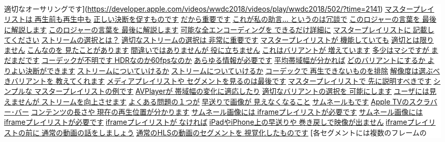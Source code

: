 適切なオーサリングです](https://developer.apple.com/videos/wwdc2018/videos/play/wwdc2018/502/?time=2141) [マスタープレイリストは
再生前も再生中も](https://developer.apple.com/videos/wwdc2018/videos/play/wwdc2018/502/?time=2146) [正しい決断を促すものです](https://developer.apple.com/videos/wwdc2018/videos/play/wwdc2018/502/?time=2150) [だから重要です](https://developer.apple.com/videos/wwdc2018/videos/play/wwdc2018/502/?time=2153) [これが私の助言…
というのは冗談で](https://developer.apple.com/videos/wwdc2018/videos/play/wwdc2018/502/?time=2156) [このロジャーの言葉を
最後に解説します](https://developer.apple.com/videos/wwdc2018/videos/play/wwdc2018/502/?time=2159) [このロジャーの言葉を
最後に解説します](https://developer.apple.com/videos/wwdc2018/videos/play/wwdc2018/502/?time=2159) [可能な全エンコーディングを
できるだけ詳細に](https://developer.apple.com/videos/wwdc2018/videos/play/wwdc2018/502/?time=2164) [マスタープレイリストに
記載してください](https://developer.apple.com/videos/wwdc2018/videos/play/wwdc2018/502/?time=2169) [ストリームの選択とは？](https://developer.apple.com/videos/wwdc2018/videos/play/wwdc2018/502/?time=2172) [適切なストリームの選択は
非常に重要です](https://developer.apple.com/videos/wwdc2018/videos/play/wwdc2018/502/?time=2176) [マスタープレイリストが
機能していても](https://developer.apple.com/videos/wwdc2018/videos/play/wwdc2018/502/?time=2180) [適切とは限りません](https://developer.apple.com/videos/wwdc2018/videos/play/wwdc2018/502/?time=2185) [こんなのを
見たことがあります](https://developer.apple.com/videos/wwdc2018/videos/play/wwdc2018/502/?time=2187) [間違いではありませんが
役に立ちません](https://developer.apple.com/videos/wwdc2018/videos/play/wwdc2018/502/?time=2190) [これはバリアントが
増えています](https://developer.apple.com/videos/wwdc2018/videos/play/wwdc2018/502/?time=2195) [多少はマシですが
まだまだです](https://developer.apple.com/videos/wwdc2018/videos/play/wwdc2018/502/?time=2198) [コーデックが不明です
HDRなのか60fpsなのか](https://developer.apple.com/videos/wwdc2018/videos/play/wwdc2018/502/?time=2201) [あらゆる情報が必要です](https://developer.apple.com/videos/wwdc2018/videos/play/wwdc2018/502/?time=2206) [平均帯域幅が分かれば](https://developer.apple.com/videos/wwdc2018/videos/play/wwdc2018/502/?time=2210) [どのバリアントにするか
よりよい決断ができます](https://developer.apple.com/videos/wwdc2018/videos/play/wwdc2018/502/?time=2213) [ストリームについていけるか](https://developer.apple.com/videos/wwdc2018/videos/play/wwdc2018/502/?time=2218) [ストリームについていけるか](https://developer.apple.com/videos/wwdc2018/videos/play/wwdc2018/502/?time=2218) [コーデックで
再生できないものを排除](https://developer.apple.com/videos/wwdc2018/videos/play/wwdc2018/502/?time=2222) [解像度は選ぶべきバリアントを
教えてくれます](https://developer.apple.com/videos/wwdc2018/videos/play/wwdc2018/502/?time=2227) [メディアプレイリストや
セグメントを見るのは最後です](https://developer.apple.com/videos/wwdc2018/videos/play/wwdc2018/502/?time=2231) [マスタープレイリストで
先に説明すべきです](https://developer.apple.com/videos/wwdc2018/videos/play/wwdc2018/502/?time=2237) [シンプルな
マスタープレイリストの例です](https://developer.apple.com/videos/wwdc2018/videos/play/wwdc2018/502/?time=2243) [AVPlayerが
帯域幅の変化に適応したり](https://developer.apple.com/videos/wwdc2018/videos/play/wwdc2018/502/?time=2246) [適切なバリアントの選択を
可能にします](https://developer.apple.com/videos/wwdc2018/videos/play/wwdc2018/502/?time=2250) [ユーザには見えませんが
ストリームを向上させます](https://developer.apple.com/videos/wwdc2018/videos/play/wwdc2018/502/?time=2254) [よくある問題の１つが](https://developer.apple.com/videos/wwdc2018/videos/play/wwdc2018/502/?time=2261) [早送りで画像が
見えなくなること](https://developer.apple.com/videos/wwdc2018/videos/play/wwdc2018/502/?time=2263) [サムネールもです](https://developer.apple.com/videos/wwdc2018/videos/play/wwdc2018/502/?time=2267) [Apple TVのスクラバー･バー](https://developer.apple.com/videos/wwdc2018/videos/play/wwdc2018/502/?time=2271) [コンテンツの長さや
現在の再生位置が分かります](https://developer.apple.com/videos/wwdc2018/videos/play/wwdc2018/502/?time=2273) [サムネール画像には
iframeプレイリストが必要です](https://developer.apple.com/videos/wwdc2018/videos/play/wwdc2018/502/?time=2278) [サムネール画像には
iframeプレイリストが必要です](https://developer.apple.com/videos/wwdc2018/videos/play/wwdc2018/502/?time=2278) [iframeプレイリストが
なければ](https://developer.apple.com/videos/wwdc2018/videos/play/wwdc2018/502/?time=2284) [iPadやiPhone上の早送りや
巻き戻しで映像が出ません](https://developer.apple.com/videos/wwdc2018/videos/play/wwdc2018/502/?time=2287) [iframeプレイリストの前に
通常の動画の話をしましょう](https://developer.apple.com/videos/wwdc2018/videos/play/wwdc2018/502/?time=2294) [通常のHLSの動画のセグメントを
視覚化したものです](https://developer.apple.com/videos/wwdc2018/videos/play/wwdc2018/502/?time=2300) [各セグメントには複数のフレームの